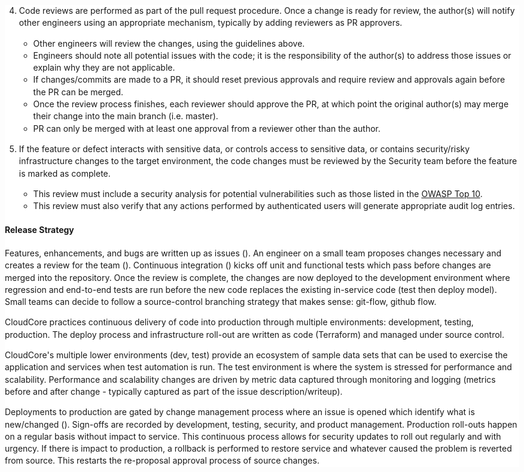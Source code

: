 4. Code reviews are performed as part of the pull request procedure. Once a
   change is ready for review, the author(s) will notify other engineers using
   an appropriate mechanism, typically by adding reviewers as PR approvers.

    * Other engineers will review the changes, using the guidelines above.
    * Engineers should note all potential issues with the code; it is the
      responsibility of the author(s) to address those issues or explain why
      they are not applicable.
    * If changes/commits are made to a PR, it should reset previous approvals
      and require review and approvals again before the PR can be merged.
    * Once the review process finishes, each reviewer should approve the PR, at
      which point the original author(s) may merge their change into the main
      branch (i.e. master).
    * PR can only be merged with at least one approval from a reviewer other
      than the author.

5. If the feature or defect interacts with sensitive data, or controls access to
   sensitive data, or contains security/risky infrastructure
   changes to the target environment, the code changes must be reviewed by the
   Security team before the feature is marked as complete.

    * This review must include a security analysis for potential vulnerabilities
      such as those listed in the [OWASP Top
      10](https://www.owasp.org/index.php/Top10).
    * This review must also verify that any actions performed by authenticated
      users will generate appropriate audit log entries.

#### Release Strategy

Features, enhancements, and bugs are written up as issues ().  An engineer
on a small team proposes changes necessary and creates a review for the team
().  Continuous integration () kicks off unit and functional
tests which pass before changes are merged into the repository.  Once the review
is complete, the changes are now deployed to the development environment where
regression and end-to-end tests are run before the new code replaces the
existing in-service code (test then deploy model). Small teams can decide to
follow a source-control branching strategy that makes sense: git-flow, github
flow.

CloudCore practices continuous delivery of code into production through multiple
environments: development, testing, production. The deploy process and
infrastructure roll-out are written as code (Terraform) and managed under source
control.

CloudCore's multiple lower environments (dev, test) provide an ecosystem of
sample data sets that can be used to exercise the application and services when
test automation is run.  The test environment is where the system is stressed
for performance and scalability.  Performance and scalability changes are driven
by metric data captured through monitoring and logging (metrics before and after
change - typically captured as part of the issue description/writeup).

Deployments to production are gated by change management process where an issue
is opened which identify what is new/changed ().  Sign-offs are recorded by
development, testing, security, and product management.  Production roll-outs
happen on a regular basis without impact to service.  This continuous process
allows for security updates to roll out regularly and with urgency.  If there is
impact to production, a rollback is performed to restore service and whatever
caused the problem is reverted from source.  This restarts the re-proposal
approval process of source changes.
